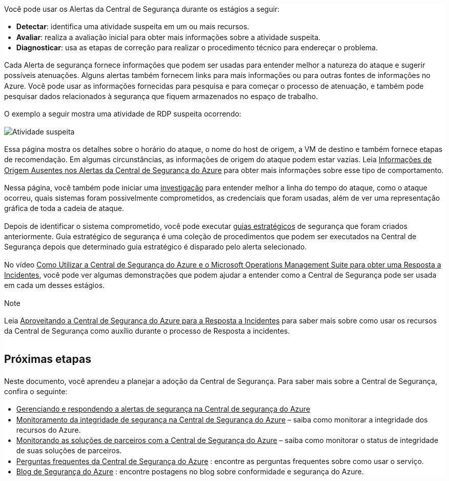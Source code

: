 Você pode usar os Alertas da Central de Segurança durante os estágios a seguir:

* **Detectar**: identifica uma atividade suspeita em um ou mais recursos. 
* **Avaliar**: realiza a avaliação inicial para obter mais informações sobre a atividade suspeita.
* **Diagnosticar**: usa as etapas de correção para realizar o procedimento técnico para endereçar o problema.

Cada Alerta de segurança fornece informações que podem ser usadas para entender melhor a natureza do ataque e sugerir possíveis atenuações. Alguns alertas também fornecem links para mais informações ou para outras fontes de informações no Azure. Você pode usar as informações fornecidas para pesquisa e para começar o processo de atenuação, e também pode pesquisar dados relacionados à segurança que fiquem armazenados no espaço de trabalho.

O exemplo a seguir mostra uma atividade de RDP suspeita ocorrendo:

![Atividade suspeita](./media/security-center-planning-and-operations-guide/security-center-planning-and-operations-guide-fig5-ga.png)

Essa página mostra os detalhes sobre o horário do ataque, o nome do host de origem, a VM de destino e também fornece etapas de recomendação. Em algumas circunstâncias, as informações de origem do ataque podem estar vazias. Leia [Informações de Origem Ausentes nos Alertas da Central de Segurança do Azure](https://blogs.msdn.microsoft.com/azuresecurity/2016/03/25/missing-source-information-in-azure-security-center-alerts/) para obter mais informações sobre esse tipo de comportamento.

Nessa página, você também pode iniciar uma [investigação](https://docs.microsoft.com/azure/security-center/security-center-investigation) para entender melhor a linha do tempo do ataque, como o ataque ocorreu, quais sistemas foram possivelmente comprometidos, as credenciais que foram usadas, além de ver uma representação gráfica de toda a cadeia de ataque.

Depois de identificar o sistema comprometido, você pode executar [guias estratégicos](https://docs.microsoft.com/azure/security-center/security-center-playbooks) de segurança que foram criados anteriormente. Guia estratégico de segurança é uma coleção de procedimentos que podem ser executados na Central de Segurança depois que determinado guia estratégico é disparado pelo alerta selecionado.

No vídeo [Como Utilizar a Central de Segurança do Azure e o Microsoft Operations Management Suite para obter uma Resposta a Incidentes](https://channel9.msdn.com/Blogs/Taste-of-Premier/ToP1703), você pode ver algumas demonstrações que podem ajudar a entender como a Central de Segurança pode ser usada em cada um desses estágios.

> [!NOTE]
> Leia [Aproveitando a Central de Segurança do Azure para a Resposta a Incidentes](security-center-incident-response.md) para saber mais sobre como usar os recursos da Central de Segurança como auxílio durante o processo de Resposta a incidentes. 
> 
> 

## <a name="next-steps"></a>Próximas etapas
Neste documento, você aprendeu a planejar a adoção da Central de Segurança. Para saber mais sobre a Central de Segurança, confira o seguinte:

* [Gerenciando e respondendo a alertas de segurança na Central de segurança do Azure](security-center-managing-and-responding-alerts.md)
* [Monitoramento da integridade de segurança na Central de Segurança do Azure](security-center-monitoring.md) – saiba como monitorar a integridade dos recursos do Azure.
* [Monitorando as soluções de parceiros com a Central de Segurança do Azure](security-center-partner-solutions.md) – saiba como monitorar o status de integridade de suas soluções de parceiros.
* [Perguntas frequentes da Central de Segurança do Azure](security-center-faq.md) : encontre as perguntas frequentes sobre como usar o serviço.
* [Blog de Segurança do Azure](http://blogs.msdn.com/b/azuresecurity/) : encontre postagens no blog sobre conformidade e segurança do Azure.

